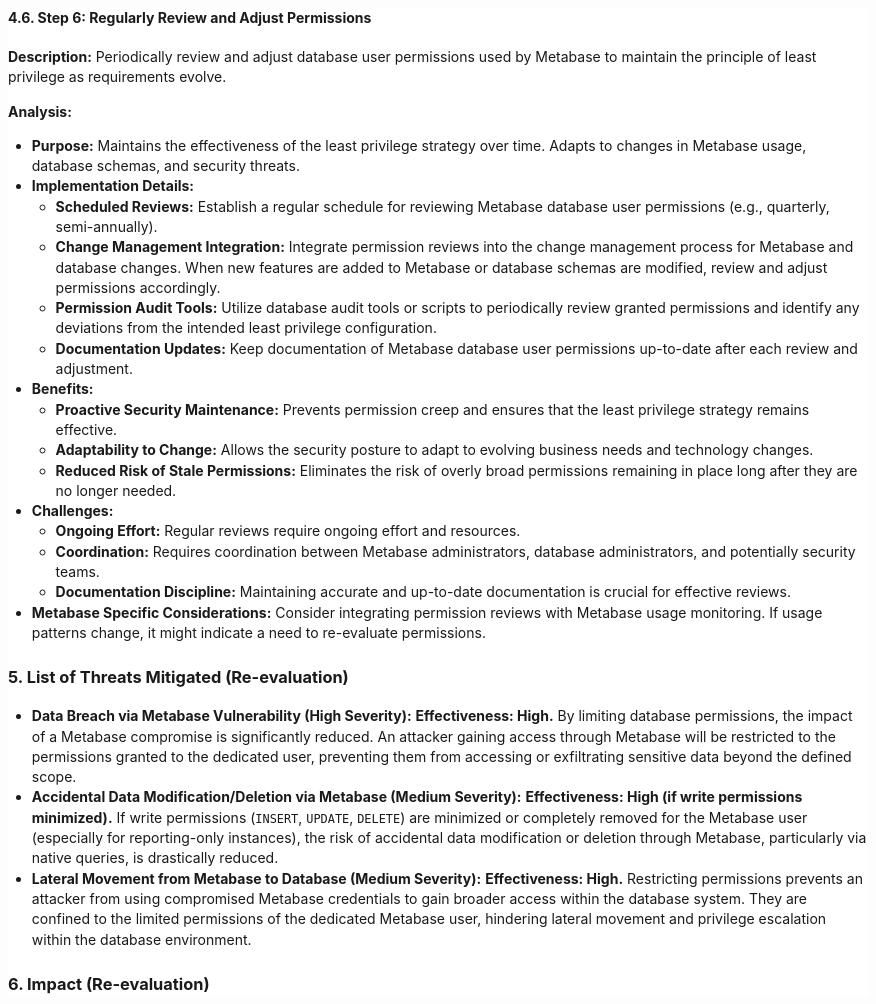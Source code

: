 
#### 4.6. Step 6: Regularly Review and Adjust Permissions

**Description:** Periodically review and adjust database user permissions used by Metabase to maintain the principle of least privilege as requirements evolve.

**Analysis:**

*   **Purpose:**  Maintains the effectiveness of the least privilege strategy over time. Adapts to changes in Metabase usage, database schemas, and security threats.
*   **Implementation Details:**
    *   **Scheduled Reviews:**  Establish a regular schedule for reviewing Metabase database user permissions (e.g., quarterly, semi-annually).
    *   **Change Management Integration:**  Integrate permission reviews into the change management process for Metabase and database changes. When new features are added to Metabase or database schemas are modified, review and adjust permissions accordingly.
    *   **Permission Audit Tools:**  Utilize database audit tools or scripts to periodically review granted permissions and identify any deviations from the intended least privilege configuration.
    *   **Documentation Updates:**  Keep documentation of Metabase database user permissions up-to-date after each review and adjustment.
*   **Benefits:**
    *   **Proactive Security Maintenance:**  Prevents permission creep and ensures that the least privilege strategy remains effective.
    *   **Adaptability to Change:**  Allows the security posture to adapt to evolving business needs and technology changes.
    *   **Reduced Risk of Stale Permissions:**  Eliminates the risk of overly broad permissions remaining in place long after they are no longer needed.
*   **Challenges:**
    *   **Ongoing Effort:**  Regular reviews require ongoing effort and resources.
    *   **Coordination:**  Requires coordination between Metabase administrators, database administrators, and potentially security teams.
    *   **Documentation Discipline:**  Maintaining accurate and up-to-date documentation is crucial for effective reviews.
*   **Metabase Specific Considerations:**  Consider integrating permission reviews with Metabase usage monitoring. If usage patterns change, it might indicate a need to re-evaluate permissions.

### 5. List of Threats Mitigated (Re-evaluation)

*   **Data Breach via Metabase Vulnerability (High Severity):**  **Effectiveness: High.** By limiting database permissions, the impact of a Metabase compromise is significantly reduced. An attacker gaining access through Metabase will be restricted to the permissions granted to the dedicated user, preventing them from accessing or exfiltrating sensitive data beyond the defined scope.
*   **Accidental Data Modification/Deletion via Metabase (Medium Severity):** **Effectiveness: High (if write permissions minimized).**  If write permissions (`INSERT`, `UPDATE`, `DELETE`) are minimized or completely removed for the Metabase user (especially for reporting-only instances), the risk of accidental data modification or deletion through Metabase, particularly via native queries, is drastically reduced.
*   **Lateral Movement from Metabase to Database (Medium Severity):** **Effectiveness: High.**  Restricting permissions prevents an attacker from using compromised Metabase credentials to gain broader access within the database system. They are confined to the limited permissions of the dedicated Metabase user, hindering lateral movement and privilege escalation within the database environment.

### 6. Impact (Re-evaluation)
